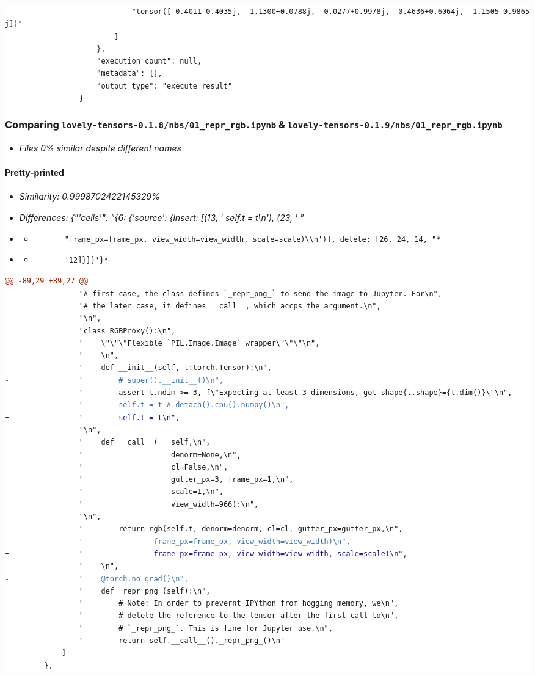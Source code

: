 ```diff
                             "tensor([-0.4011-0.4035j,  1.1300+0.0788j, -0.0277+0.9978j, -0.4636+0.6064j, -1.1505-0.9865j])"
                         ]
                     },
                     "execution_count": null,
                     "metadata": {},
                     "output_type": "execute_result"
                 }
```

### Comparing `lovely-tensors-0.1.8/nbs/01_repr_rgb.ipynb` & `lovely-tensors-0.1.9/nbs/01_repr_rgb.ipynb`

 * *Files 0% similar despite different names*

#### Pretty-printed

 * *Similarity: 0.9998702422145329%*

 * *Differences: {"'cells'": "{6: {'source': {insert: [(13, '        self.t = t\\n'), (23, '                "*

 * *            "frame_px=frame_px, view_width=view_width, scale=scale)\\n')], delete: [26, 24, 14, "*

 * *            '12]}}}'}*

```diff
@@ -89,29 +89,27 @@
                 "# first case, the class defines `_repr_png_` to send the image to Jupyter. For\n",
                 "# the later case, it defines __call__, which accps the argument.\n",
                 "\n",
                 "class RGBProxy():\n",
                 "    \"\"\"Flexible `PIL.Image.Image` wrapper\"\"\"\n",
                 "    \n",
                 "    def __init__(self, t:torch.Tensor):\n",
-                "        # super().__init__()\n",
                 "        assert t.ndim >= 3, f\"Expecting at least 3 dimensions, got shape{t.shape}={t.dim()}\"\n",
-                "        self.t = t #.detach().cpu().numpy()\n",
+                "        self.t = t\n",
                 "\n",
                 "    def __call__(   self,\n",
                 "                    denorm=None,\n",
                 "                    cl=False,\n",
                 "                    gutter_px=3, frame_px=1,\n",
                 "                    scale=1,\n",
                 "                    view_width=966):\n",
                 "\n",
                 "        return rgb(self.t, denorm=denorm, cl=cl, gutter_px=gutter_px,\n",
-                "                frame_px=frame_px, view_width=view_width)\n",
+                "                frame_px=frame_px, view_width=view_width, scale=scale)\n",
                 "    \n",
-                "    @torch.no_grad()\n",
                 "    def _repr_png_(self):\n",
                 "        # Note: In order to prevernt IPYthon from hogging memory, we\n",
                 "        # delete the reference to the tensor after the first call to\n",
                 "        # `_repr_png_`. This is fine for Jupyter use.\n",
                 "        return self.__call__()._repr_png_()\n"
             ]
         },
```
